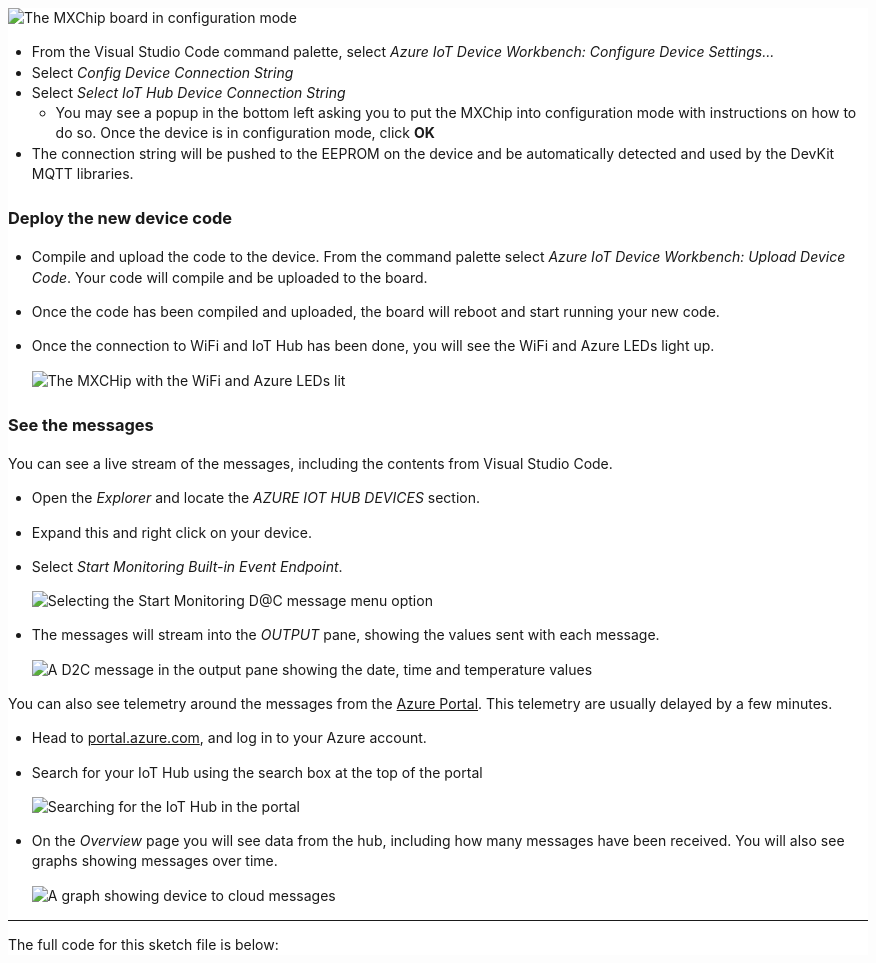   ![The MXChip board in configuration mode](../Images/MXChipConfigurationMode.jpg)

* From the Visual Studio Code command palette, select *Azure IoT Device Workbench: Configure Device Settings...*
* Select *Config Device Connection String*
* Select *Select IoT Hub Device Connection String*
  * You may see a popup in the bottom left asking you to put the MXChip into configuration mode with instructions on how to do so. Once the device is in configuration mode, click **OK**
* The connection string will be pushed to the EEPROM on the device and be automatically detected and used by the DevKit MQTT libraries.

### Deploy the new device code

* Compile and upload the code to the device. From the command palette select *Azure IoT Device Workbench: Upload Device Code*. Your code will compile and be uploaded to the board.
* Once the code has been compiled and uploaded, the board will reboot and start running your new code.
* Once the connection to WiFi and IoT Hub has been done, you will see the WiFi and Azure LEDs light up.
  
  ![The MXCHip with the WiFi and Azure LEDs lit](../Images/MXChipBoardConnectedWiFiAzure.jpg)

### See the messages

You can see a live stream of the messages, including the contents from Visual Studio Code.

* Open the *Explorer* and locate the *AZURE IOT HUB DEVICES* section.
* Expand this and right click on your device.
* Select *Start Monitoring Built-in Event Endpoint*. 
  
  ![Selecting the Start Monitoring D@C message menu option](../Images/StartMonitoringD2C.png)

* The messages will stream into the *OUTPUT* pane, showing the values sent with each message.
  
  ![A D2C message in the output pane showing the date, time and temperature values](../Images/D2CMessage.png)

You can also see telemetry around the messages from the [Azure Portal](https://portal.azure.com/?WT.mc_id=mxchipworkshop-github-jabenn). This telemetry are usually delayed by a few minutes.

* Head to [portal.azure.com](https://portal.azure.com/?WT.mc_id=mxchipworkshop-github-jabenn), and log in to your Azure account.
* Search for your IoT Hub using the search box at the top of the portal
  
  ![Searching for the IoT Hub in the portal](../Images/SearchinThePortalForIoTHub.png)

* On the *Overview* page you will see data from the hub, including how many messages have been received. You will also see graphs showing messages over time.
  
  ![A graph showing device to cloud messages](../Images/IoTHubD2CMessageGraph.png)

<hr>

The full code for this sketch file is below:
